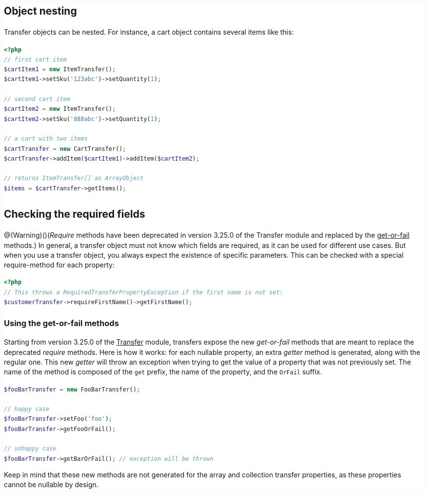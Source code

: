 ## Object nesting
Transfer objects can be nested. For instance, a cart object contains several items like this:

```php
<?php
// first cart item
$cartItem1 = new ItemTransfer();
$cartItem1->setSku('123abc')->setQuantity(1);

// second cart item
$cartItem2 = new ItemTransfer();
$cartItem2->setSku('888abc')->setQuantity(1);

// a cart with two items
$cartTransfer = new CartTransfer();
$cartTransfer->addItem($cartItem1)->addItem($cartItem2);

// returns ItemTransfer[] as ArrayObject
$items = $cartTransfer->getItems();
```

## Checking the required fields
@(Warning)()(*Require* methods have been deprecated in version 3.25.0 of the Transfer module and replaced by the [get-or-fail](#get-or-fail) methods.)
In general, a transfer object must not know which fields are required, as it can be used for different use cases. But when you use a transfer object, you always expect the existence of specific parameters. This can be checked with a special require-method for each property:

```php
<?php
// This throws a RequiredTransferPropertyException if the first name is not set:
$customerTransfer->requireFirstName()->getFirstName();
```

<a name="get-or-fail"></a>

### Using the get-or-fail methods
Starting from version 3.25.0 of the [Transfer](https://github.com/spryker/transfer) module, transfers expose the new *get-or-fail* methods that are meant to replace the deprecated *require* methods. Here is how it works: for each nullable property, an extra *getter* method is generated, along with the regular one. This new *getter* will throw an exception when trying to get the value of a property that was not previously set. The name of the method is composed of the `get` prefix, the name of the property, and the `OrFail` suffix.
```php
$fooBarTransfer = new FooBarTransfer();

// happy case
$fooBarTransfer->setFoo('foo');
$fooBarTransfer->getFooOrFail();

// unhappy case
$fooBarTransfer->getBarOrFail(); // exception will be thrown
``` 
Keep in mind that these new methods are not generated for the array and collection transfer properties, as these properties cannot be nullable by design.
